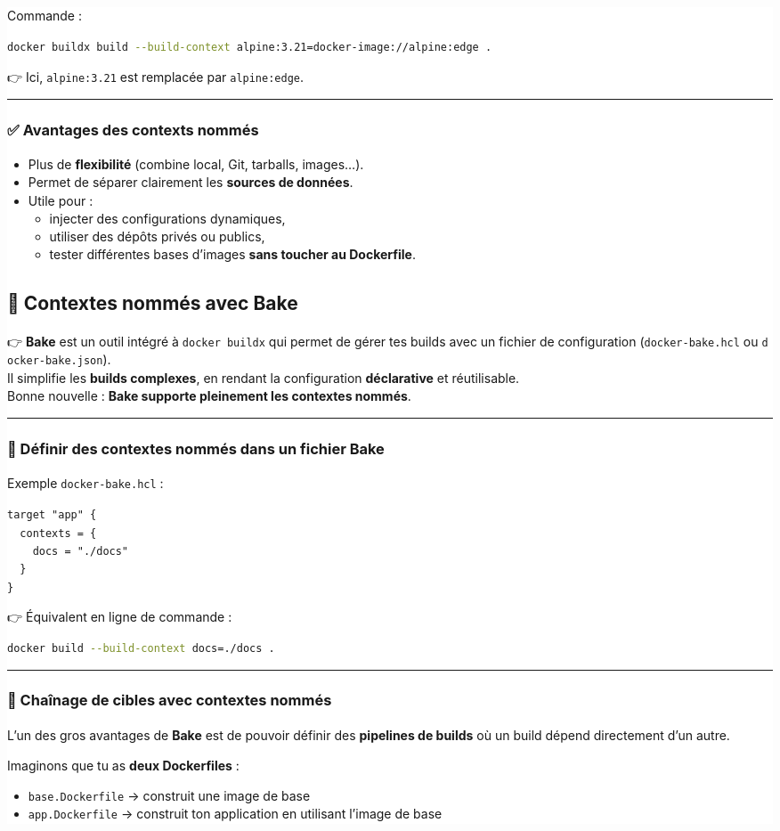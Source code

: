 Commande :

```bash
docker buildx build --build-context alpine:3.21=docker-image://alpine:edge .
```

👉 Ici, `alpine:3.21` est remplacée par `alpine:edge`.

***

### ✅ Avantages des contexts nommés

* Plus de **flexibilité** (combine local, Git, tarballs, images…).
* Permet de séparer clairement les **sources de données**.
* Utile pour :
  * injecter des configurations dynamiques,
  * utiliser des dépôts privés ou publics,
  * tester différentes bases d’images **sans toucher au Dockerfile**.

## 📌 Contextes nommés avec **Bake**

👉 **Bake** est un outil intégré à `docker buildx` qui permet de gérer tes builds avec un fichier de configuration (`docker-bake.hcl` ou `docker-bake.json`).\
Il simplifie les **builds complexes**, en rendant la configuration **déclarative** et réutilisable.\
Bonne nouvelle : **Bake supporte pleinement les contextes nommés**.

***

### 🔹 Définir des contextes nommés dans un fichier Bake

Exemple `docker-bake.hcl` :

```hcl
target "app" {
  contexts = {
    docs = "./docs"
  }
}
```

👉 Équivalent en ligne de commande :

```bash
docker build --build-context docs=./docs .
```

***

### 🔹 Chaînage de cibles avec contextes nommés

L’un des gros avantages de **Bake** est de pouvoir définir des **pipelines de builds** où un build dépend directement d’un autre.

Imaginons que tu as **deux Dockerfiles** :

* `base.Dockerfile` → construit une image de base
* `app.Dockerfile` → construit ton application en utilisant l’image de base
